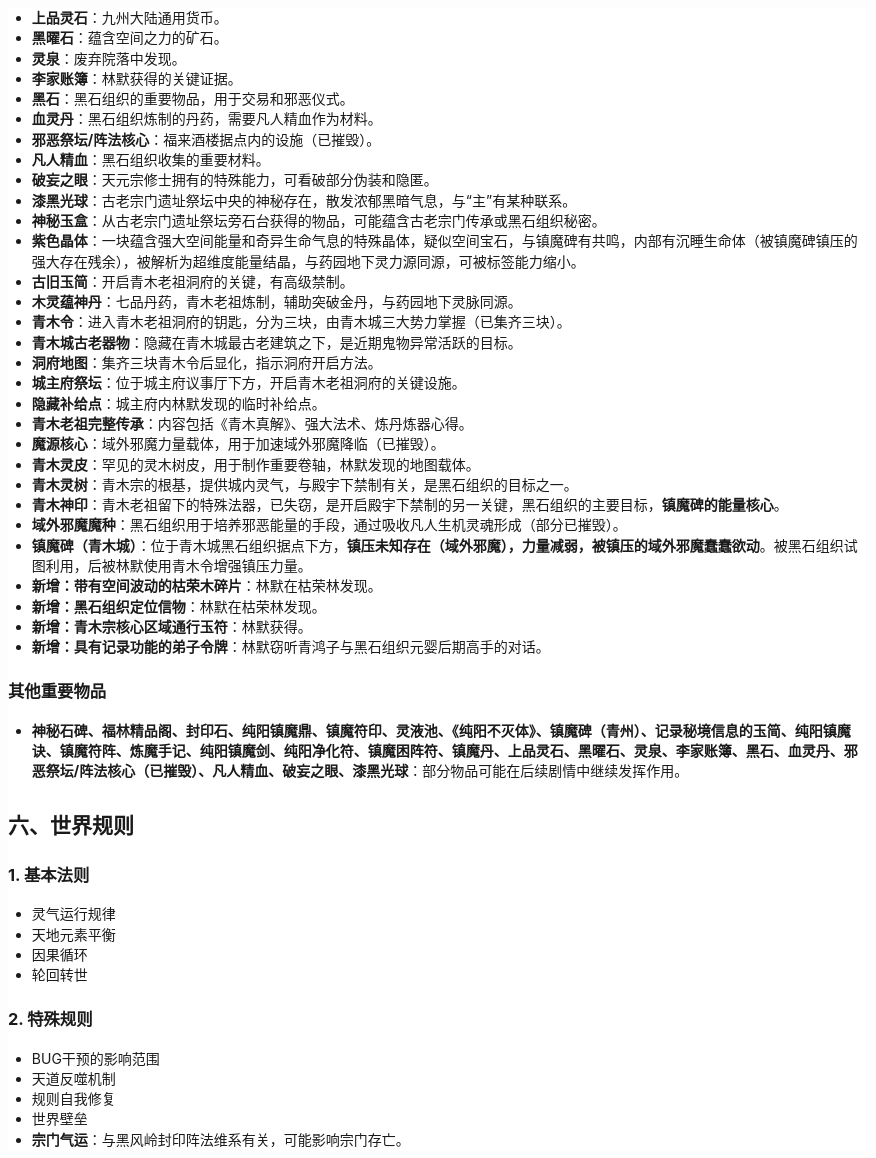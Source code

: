 - **上品灵石**：九州大陆通用货币。
- **黑曜石**：蕴含空间之力的矿石。
- **灵泉**：废弃院落中发现。
- **李家账簿**：林默获得的关键证据。
- **黑石**：黑石组织的重要物品，用于交易和邪恶仪式。
- **血灵丹**：黑石组织炼制的丹药，需要凡人精血作为材料。
- **邪恶祭坛/阵法核心**：福来酒楼据点内的设施（已摧毁）。
- **凡人精血**：黑石组织收集的重要材料。
- **破妄之眼**：天元宗修士拥有的特殊能力，可看破部分伪装和隐匿。
- **漆黑光球**：古老宗门遗址祭坛中央的神秘存在，散发浓郁黑暗气息，与“主”有某种联系。
- **神秘玉盒**：从古老宗门遗址祭坛旁石台获得的物品，可能蕴含古老宗门传承或黑石组织秘密。
- **紫色晶体**：一块蕴含强大空间能量和奇异生命气息的特殊晶体，疑似空间宝石，与镇魔碑有共鸣，内部有沉睡生命体（被镇魔碑镇压的强大存在残余），被解析为超维度能量结晶，与药园地下灵力源同源，可被标签能力缩小。
- **古旧玉简**：开启青木老祖洞府的关键，有高级禁制。
- **木灵蕴神丹**：七品丹药，青木老祖炼制，辅助突破金丹，与药园地下灵脉同源。
- **青木令**：进入青木老祖洞府的钥匙，分为三块，由青木城三大势力掌握（已集齐三块）。
- **青木城古老器物**：隐藏在青木城最古老建筑之下，是近期鬼物异常活跃的目标。
- **洞府地图**：集齐三块青木令后显化，指示洞府开启方法。
- **城主府祭坛**：位于城主府议事厅下方，开启青木老祖洞府的关键设施。
- **隐藏补给点**：城主府内林默发现的临时补给点。
- **青木老祖完整传承**：内容包括《青木真解》、强大法术、炼丹炼器心得。
- **魔源核心**：域外邪魔力量载体，用于加速域外邪魔降临（已摧毁）。
- **青木灵皮**：罕见的灵木树皮，用于制作重要卷轴，林默发现的地图载体。
- **青木灵树**：青木宗的根基，提供城内灵气，与殿宇下禁制有关，是黑石组织的目标之一。
- **青木神印**：青木老祖留下的特殊法器，已失窃，是开启殿宇下禁制的另一关键，黑石组织的主要目标，**镇魔碑的能量核心**。
- **域外邪魔魔种**：黑石组织用于培养邪恶能量的手段，通过吸收凡人生机灵魂形成（部分已摧毁）。
- **镇魔碑（青木城）**：位于青木城黑石组织据点下方，**镇压未知存在（域外邪魔），力量减弱，被镇压的域外邪魔蠢蠢欲动**。被黑石组织试图利用，后被林默使用青木令增强镇压力量。
- **新增：带有空间波动的枯荣木碎片**：林默在枯荣林发现。
- **新增：黑石组织定位信物**：林默在枯荣林发现。
- **新增：青木宗核心区域通行玉符**：林默获得。
- **新增：具有记录功能的弟子令牌**：林默窃听青鸿子与黑石组织元婴后期高手的对话。

### 其他重要物品
- **神秘石碑、福林精品阁、封印石、纯阳镇魔鼎、镇魔符印、灵液池、《纯阳不灭体》、镇魔碑（青州）、记录秘境信息的玉简、纯阳镇魔诀、镇魔符阵、炼魔手记、纯阳镇魔剑、纯阳净化符、镇魔困阵符、镇魔丹、上品灵石、黑曜石、灵泉、李家账簿、黑石、血灵丹、邪恶祭坛/阵法核心（已摧毁）、凡人精血、破妄之眼、漆黑光球**：部分物品可能在后续剧情中继续发挥作用。

## 六、世界规则

### 1. 基本法则
- 灵气运行规律
- 天地元素平衡
- 因果循环
- 轮回转世

### 2. 特殊规则
- BUG干预的影响范围
- 天道反噬机制
- 规则自我修复
- 世界壁垒
- **宗门气运**：与黑风岭封印阵法维系有关，可能影响宗门存亡。
